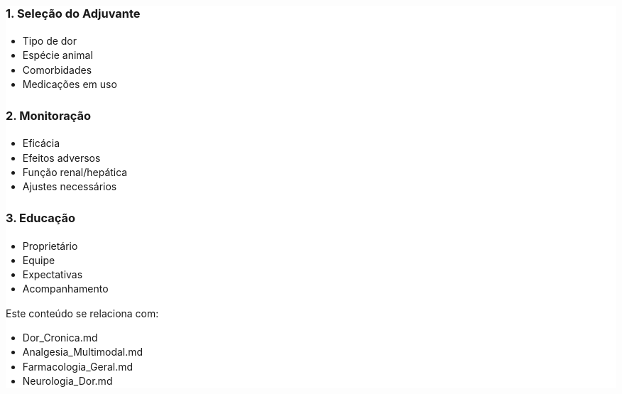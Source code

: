 
### 1. Seleção do Adjuvante
- Tipo de dor
- Espécie animal
- Comorbidades
- Medicações em uso

### 2. Monitoração
- Eficácia
- Efeitos adversos
- Função renal/hepática
- Ajustes necessários

### 3. Educação
- Proprietário
- Equipe
- Expectativas
- Acompanhamento


Este conteúdo se relaciona com:
- Dor_Cronica.md
- Analgesia_Multimodal.md
- Farmacologia_Geral.md
- Neurologia_Dor.md
